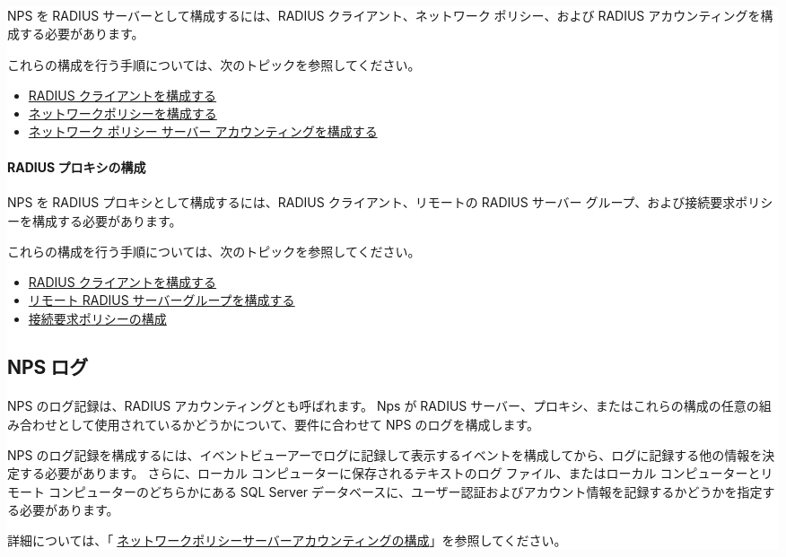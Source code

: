 NPS を RADIUS サーバーとして構成するには、RADIUS クライアント、ネットワーク ポリシー、および RADIUS アカウンティングを構成する必要があります。

これらの構成を行う手順については、次のトピックを参照してください。

- [RADIUS クライアントを構成する](nps-radius-clients-configure.md)
- [ネットワークポリシーを構成する](nps-np-configure.md)
- [ネットワーク ポリシー サーバー アカウンティングを構成する](nps-accounting-configure.md)

#### <a name="configure-radius-proxy"></a>RADIUS プロキシの構成

NPS を RADIUS プロキシとして構成するには、RADIUS クライアント、リモートの RADIUS サーバー グループ、および接続要求ポリシーを構成する必要があります。

これらの構成を行う手順については、次のトピックを参照してください。

- [RADIUS クライアントを構成する](nps-radius-clients-configure.md)
- [リモート RADIUS サーバーグループを構成する](nps-crp-rrsg-configure.md)
- [接続要求ポリシーの構成](nps-crp-configure.md)

## <a name="nps-logging"></a>NPS ログ

NPS のログ記録は、RADIUS アカウンティングとも呼ばれます。 Nps が RADIUS サーバー、プロキシ、またはこれらの構成の任意の組み合わせとして使用されているかどうかについて、要件に合わせて NPS のログを構成します。

NPS のログ記録を構成するには、イベントビューアーでログに記録して表示するイベントを構成してから、ログに記録する他の情報を決定する必要があります。 さらに、ローカル コンピューターに保存されるテキストのログ ファイル、またはローカル コンピューターとリモート コンピューターのどちらかにある SQL Server データベースに、ユーザー認証およびアカウント情報を記録するかどうかを指定する必要があります。

詳細については、「 [ネットワークポリシーサーバーアカウンティングの構成](nps-accounting-configure.md)」を参照してください。
